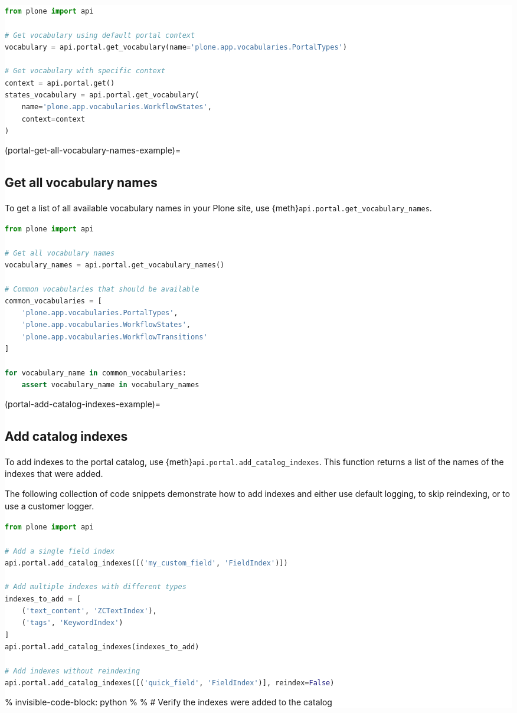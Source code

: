 ```python
from plone import api

# Get vocabulary using default portal context
vocabulary = api.portal.get_vocabulary(name='plone.app.vocabularies.PortalTypes')

# Get vocabulary with specific context
context = api.portal.get()
states_vocabulary = api.portal.get_vocabulary(
    name='plone.app.vocabularies.WorkflowStates',
    context=context
)
```

(portal-get-all-vocabulary-names-example)=

## Get all vocabulary names

To get a list of all available vocabulary names in your Plone site, use {meth}`api.portal.get_vocabulary_names`.

```python
from plone import api

# Get all vocabulary names
vocabulary_names = api.portal.get_vocabulary_names()

# Common vocabularies that should be available
common_vocabularies = [
    'plone.app.vocabularies.PortalTypes',
    'plone.app.vocabularies.WorkflowStates',
    'plone.app.vocabularies.WorkflowTransitions'
]

for vocabulary_name in common_vocabularies:
    assert vocabulary_name in vocabulary_names
```

(portal-add-catalog-indexes-example)=

## Add catalog indexes

To add indexes to the portal catalog, use {meth}`api.portal.add_catalog_indexes`.
This function returns a list of the names of the indexes that were added.

The following collection of code snippets demonstrate how to add indexes and either use default logging, to skip reindexing, or to use a customer logger.

```python
from plone import api

# Add a single field index
api.portal.add_catalog_indexes([('my_custom_field', 'FieldIndex')])

# Add multiple indexes with different types
indexes_to_add = [
    ('text_content', 'ZCTextIndex'),
    ('tags', 'KeywordIndex')
]
api.portal.add_catalog_indexes(indexes_to_add)

# Add indexes without reindexing
api.portal.add_catalog_indexes([('quick_field', 'FieldIndex')], reindex=False)
```
% invisible-code-block: python
%
% # Verify the indexes were added to the catalog